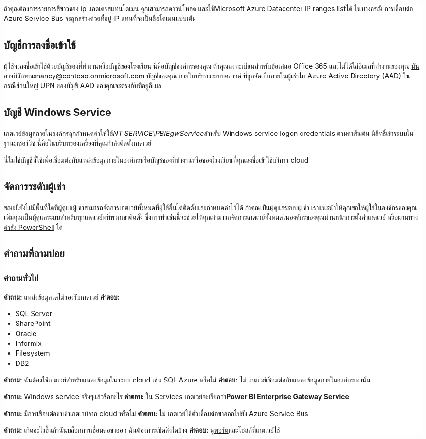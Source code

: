ถ้าคุณต้องการรายการสีขาวของ ip แอดเดรสแทนโดเมน คุณสามารถดาวน์โหลด และใช้[Microsoft Azure Datacenter IP ranges list](https://www.microsoft.com/download/details.aspx?id=41653)ได้ ในบางกรณี การเชื่อมต่อ Azure Service Bus จะถูกสร้างด้วยที่อยู่ IP แทนที่จะเป็นชื่อโดเมนแบบเต็ม

## <a name="sign-in-account"></a>บัญชีการลงชื่อเข้าใช้
ผู้ใช้จะลงชื่อเข้าใช้ด้วยบัญชีของที่ทำงานหรือบัญชีของโรงเรียน นี่คือบัญชีองค์กรของคุณ ถ้าคุณลงทะเบียนสำหรับข้อเสนอ Office 365 และไม่ได้ใส่อีเมลที่ทำงานของคุณ มันอาจมีลักษณะnancy@contoso.onmicrosoft.com บัญชีของคุณ ภายในบริการระบบคลาวด์ ที่ถูกจัดเก็บภายในผู้เช่าใน Azure Active Directory (AAD) ในกรณีส่วนใหญ่ UPN ของบัญชี AAD ของคุณจะตรงกับที่อยู่อีเมล

## <a name="windows-service-account"></a>บัญชี Windows Service
เกตเวย์ข้อมูลภายในองค์กรถูกกำหนดค่าให้ใช้*NT SERVICE\PBIEgwService*สำหรับ Windows service logon credentials ตามค่าเริ่มต้น มีสิทธิ์เข้าระบบในฐานะเซอร์วิซ นี่คือในบริบทของเครื่องที่คุณกำลังติดตั้งเกตเวย์

นี่ไม่ใช่บัญชีที่ใช้เพื่อเชื่อมต่อกับแหล่งข้อมูลภายในองค์กรหรือบัญชีของที่ทำงานหรือของโรงเรียนที่คุณลงชื่อเข้าใช้บริการ cloud

## <a name="tenant-level-administration"></a>จัดการระดับผู้เช่า

ขณะนี้ยังไม่มีพื้นที่ใดที่ผู้ดูแลผู้เช่าสามารถจัดการเกตเวย์ทั้งหมดที่ผู้ใช้อื่นได้ติดตั้งและกำหนดค่าไว้ได้  ถ้าคุณเป็นผู้ดูแลระบบผู้เช่า เราแนะนำให้คุณขอให้ผู้ใช้ในองค์กรของคุณเพิ่มคุณเป็นผู้ดูแลระบบสำหรับทุกเกตเวย์ทที่พวกเขาติดตั้ง ซึ่งการทำเช่นนี้จะช่วยให้คุณสามารถจัดการเกตเวย์ทั้งหมดในองค์กรของคุณผ่านหน้าการตั้งค่าเกตเวย์ หรือผ่านทาง[คำสั่ง PowerShell](https://docs.microsoft.com/power-bi/service-gateway-high-availability-clusters#powershell-support-for-gateway-clusters) ได้

## <a name="frequently-asked-questions"></a>คำถามที่ถามบ่อย
### <a name="general-questions"></a>คำถามทั่วไป
**คำถาม:** แหล่งข้อมูลใดไม่รองรับเกตเวย์
**คำตอบ:**

* SQL Server
* SharePoint
* Oracle
* Informix
* Filesystem
* DB2

**คำถาม:** ฉันต้องใช้เกตเวย์สำหรับแหล่งข้อมูลในระบบ cloud เช่น SQL Azure หรือไม่
**คำตอบ:** ไม่ เกตเวย์เชื่อมต่อกับแหล่งข้อมูลภายในองค์กรเท่านั้น

**คำถาม:** Windows service จริงๆแล้วชื่ออะไร
**คำตอบ:** ใน Services เกตเวย์จะเรียกว่า**Power BI Enterprise Gateway Service**

**คำถาม:** มีการเชื่อมต่อขาเข้าเกตเวย์จาก cloud หรือไม่
**คำตอบ:** ไม่ เกตเวย์ใช้ตัวเชื่อมต่อขาออกไปยัง Azure Service Bus

**คำถาม:** เกิดอะไรขึ้นถ้าฉันบล็อกการเชื่อมต่อขาออก ฉันต้องการเปิดสิ่งใดบ้าง
**คำตอบ:** ดู[พอร์ต](gateway-reference.md#configure-ports)และโฮสต์ที่เกตเวย์่ใช้
